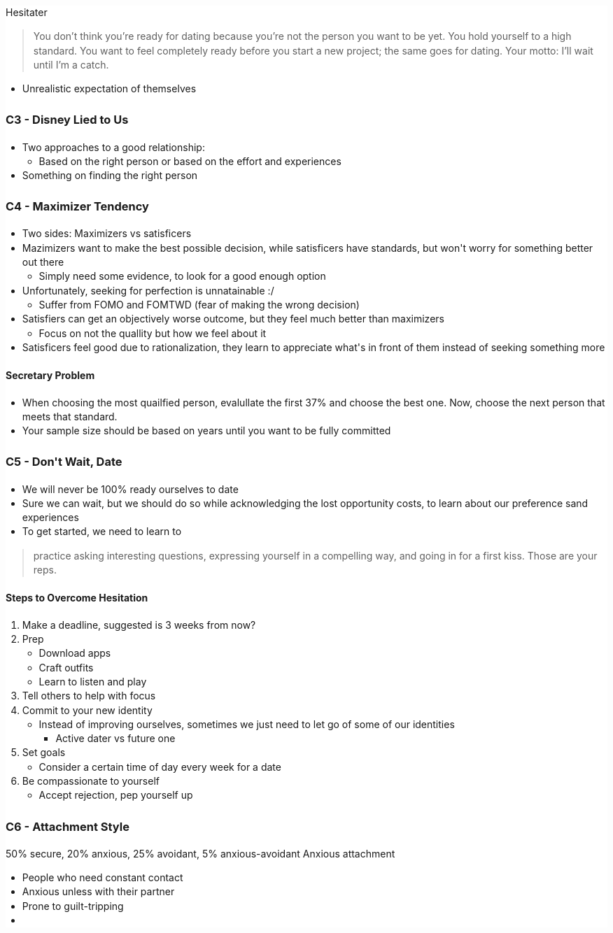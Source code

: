 Hesitater
> You don’t think you’re ready for dating because you’re not the person you want to be yet. You hold yourself to a high standard. You want to feel completely ready before you start a new project; the same goes for dating. Your motto: I’ll wait until I’m a catch.
- Unrealistic expectation of themselves

### C3 - Disney Lied to Us
- Two approaches to a good relationship:
	- Based on the right person or based on the effort and experiences
- Something on finding the right person
### C4 - Maximizer Tendency
- Two sides: Maximizers vs satisficers
- Mazimizers want to make the best possible decision, while satisficers have standards, but won't worry for something better out there
	- Simply need some evidence, to look for a good enough option
- Unfortunately, seeking for perfection is unnatainable :/
	- Suffer from FOMO and FOMTWD (fear of making the wrong decision)
- Satisfiers can get an objectively worse outcome, but they feel much better than maximizers 
	- Focus on not the quallity but how we feel about it
- Satisficers feel good due to rationalization, they learn to appreciate what's in front of them instead of seeking something more
#### Secretary Problem
- When choosing the most quailfied person, evalullate the first 37% and choose the best one. Now, choose the next person that meets that standard.
- Your sample size should be based on years until you want to be fully committed
### C5 - Don't Wait, Date
- We will never be 100% ready ourselves to date
- Sure we can wait, but we should do so while acknowledging the lost opportunity costs, to learn about our preference sand experiences
- To get started, we need to learn to 
> practice asking interesting questions, expressing yourself in a compelling way, and going in for a first kiss. Those are your reps.

#### Steps to Overcome Hesitation
1. Make a deadline, suggested is 3 weeks from now?
2. Prep
	- Download apps
	- Craft outfits
	- Learn to listen and play
3. Tell others to help with focus
4. Commit to your new identity
	- Instead of improving ourselves, sometimes we just need to let go of some of our identities
		- Active dater vs future one
5. Set goals
	- Consider a certain time of day every week for a date
6. Be compassionate to yourself
	- Accept rejection, pep yourself up
### C6 - Attachment Style
50% secure, 20% anxious, 25% avoidant, 5% anxious-avoidant
Anxious attachment
- People who need constant contact
- Anxious unless with their partner
- Prone to guilt-tripping
- 
